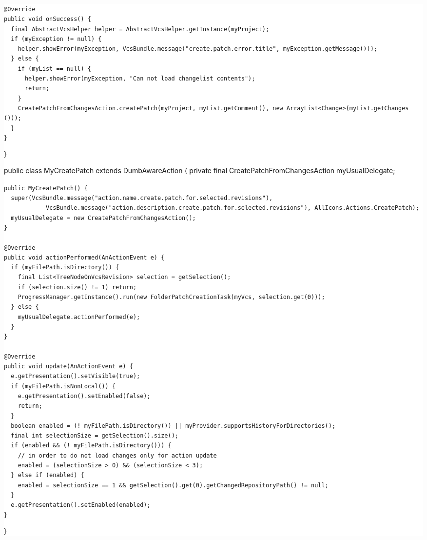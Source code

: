     @Override
    public void onSuccess() {
      final AbstractVcsHelper helper = AbstractVcsHelper.getInstance(myProject);
      if (myException != null) {
        helper.showError(myException, VcsBundle.message("create.patch.error.title", myException.getMessage()));
      } else {
        if (myList == null) {
          helper.showError(myException, "Can not load changelist contents");
          return;
        }
        CreatePatchFromChangesAction.createPatch(myProject, myList.getComment(), new ArrayList<Change>(myList.getChanges()));
      }
    }
  }

  public class MyCreatePatch extends DumbAwareAction {
    private final CreatePatchFromChangesAction myUsualDelegate;

    public MyCreatePatch() {
      super(VcsBundle.message("action.name.create.patch.for.selected.revisions"),
                VcsBundle.message("action.description.create.patch.for.selected.revisions"), AllIcons.Actions.CreatePatch);
      myUsualDelegate = new CreatePatchFromChangesAction();
    }

    @Override
    public void actionPerformed(AnActionEvent e) {
      if (myFilePath.isDirectory()) {
        final List<TreeNodeOnVcsRevision> selection = getSelection();
        if (selection.size() != 1) return;
        ProgressManager.getInstance().run(new FolderPatchCreationTask(myVcs, selection.get(0)));
      } else {
        myUsualDelegate.actionPerformed(e);
      }
    }

    @Override
    public void update(AnActionEvent e) {
      e.getPresentation().setVisible(true);
      if (myFilePath.isNonLocal()) {
        e.getPresentation().setEnabled(false);
        return;
      }
      boolean enabled = (! myFilePath.isDirectory()) || myProvider.supportsHistoryForDirectories();
      final int selectionSize = getSelection().size();
      if (enabled && (! myFilePath.isDirectory())) {
        // in order to do not load changes only for action update
        enabled = (selectionSize > 0) && (selectionSize < 3);
      } else if (enabled) {
        enabled = selectionSize == 1 && getSelection().get(0).getChangedRepositoryPath() != null;
      }
      e.getPresentation().setEnabled(enabled);
    }
  }
